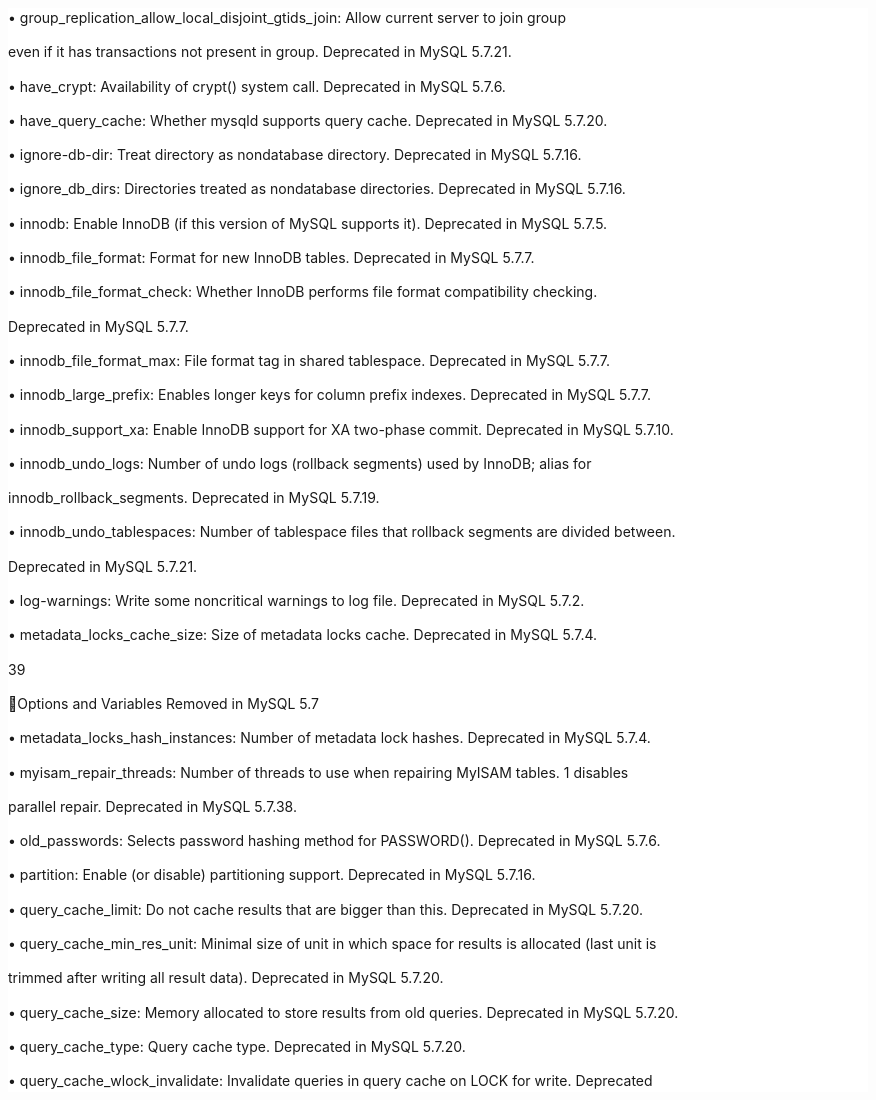 • group_replication_allow_local_disjoint_gtids_join: Allow current server to join group

even if it has transactions not present in group. Deprecated in MySQL 5.7.21.

• have_crypt: Availability of crypt() system call. Deprecated in MySQL 5.7.6.

• have_query_cache: Whether mysqld supports query cache. Deprecated in MySQL 5.7.20.

• ignore-db-dir: Treat directory as nondatabase directory. Deprecated in MySQL 5.7.16.

• ignore_db_dirs: Directories treated as nondatabase directories. Deprecated in MySQL 5.7.16.

• innodb: Enable InnoDB (if this version of MySQL supports it). Deprecated in MySQL 5.7.5.

• innodb_file_format: Format for new InnoDB tables. Deprecated in MySQL 5.7.7.

• innodb_file_format_check: Whether InnoDB performs file format compatibility checking.

Deprecated in MySQL 5.7.7.

• innodb_file_format_max: File format tag in shared tablespace. Deprecated in MySQL 5.7.7.

• innodb_large_prefix: Enables longer keys for column prefix indexes. Deprecated in MySQL 5.7.7.

• innodb_support_xa: Enable InnoDB support for XA two-phase commit. Deprecated in MySQL 5.7.10.

• innodb_undo_logs: Number of undo logs (rollback segments) used by InnoDB; alias for

innodb_rollback_segments. Deprecated in MySQL 5.7.19.

• innodb_undo_tablespaces: Number of tablespace files that rollback segments are divided between.

Deprecated in MySQL 5.7.21.

• log-warnings: Write some noncritical warnings to log file. Deprecated in MySQL 5.7.2.

• metadata_locks_cache_size: Size of metadata locks cache. Deprecated in MySQL 5.7.4.

39

Options and Variables Removed in MySQL 5.7

• metadata_locks_hash_instances: Number of metadata lock hashes. Deprecated in MySQL 5.7.4.

• myisam_repair_threads: Number of threads to use when repairing MyISAM tables. 1 disables

parallel repair. Deprecated in MySQL 5.7.38.

• old_passwords: Selects password hashing method for PASSWORD(). Deprecated in MySQL 5.7.6.

• partition: Enable (or disable) partitioning support. Deprecated in MySQL 5.7.16.

• query_cache_limit: Do not cache results that are bigger than this. Deprecated in MySQL 5.7.20.

• query_cache_min_res_unit: Minimal size of unit in which space for results is allocated (last unit is

trimmed after writing all result data). Deprecated in MySQL 5.7.20.

• query_cache_size: Memory allocated to store results from old queries. Deprecated in MySQL 5.7.20.

• query_cache_type: Query cache type. Deprecated in MySQL 5.7.20.

• query_cache_wlock_invalidate: Invalidate queries in query cache on LOCK for write. Deprecated
